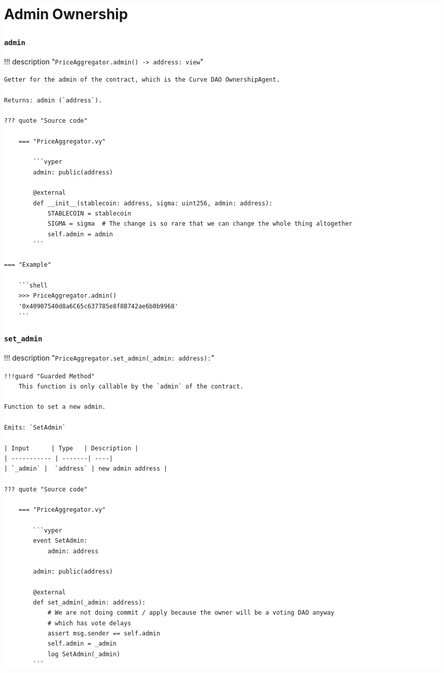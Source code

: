 # **Admin Ownership**


### `admin`
!!! description "`PriceAggregator.admin() -> address: view`"

    Getter for the admin of the contract, which is the Curve DAO OwnershipAgent.
    
    Returns: admin (`address`).

    ??? quote "Source code"

        === "PriceAggregator.vy"

            ```vyper
            admin: public(address)

            @external
            def __init__(stablecoin: address, sigma: uint256, admin: address):
                STABLECOIN = stablecoin
                SIGMA = sigma  # The change is so rare that we can change the whole thing altogether
                self.admin = admin
            ```

    === "Example"

        ```shell
        >>> PriceAggregator.admin()
        '0x40907540d8a6C65c637785e8f8B742ae6b0b9968'
        ```


### `set_admin`
!!! description "`PriceAggregator.set_admin(_admin: address):`"

    !!!guard "Guarded Method" 
        This function is only callable by the `admin` of the contract.

    Function to set a new admin.

    Emits: `SetAdmin`

    | Input      | Type   | Description |
    | ----------- | -------| ----|
    | `_admin` |  `address` | new admin address |

    ??? quote "Source code"

        === "PriceAggregator.vy"

            ```vyper
            event SetAdmin:
                admin: address

            admin: public(address)

            @external
            def set_admin(_admin: address):
                # We are not doing commit / apply because the owner will be a voting DAO anyway
                # which has vote delays
                assert msg.sender == self.admin
                self.admin = _admin
                log SetAdmin(_admin)
            ```

